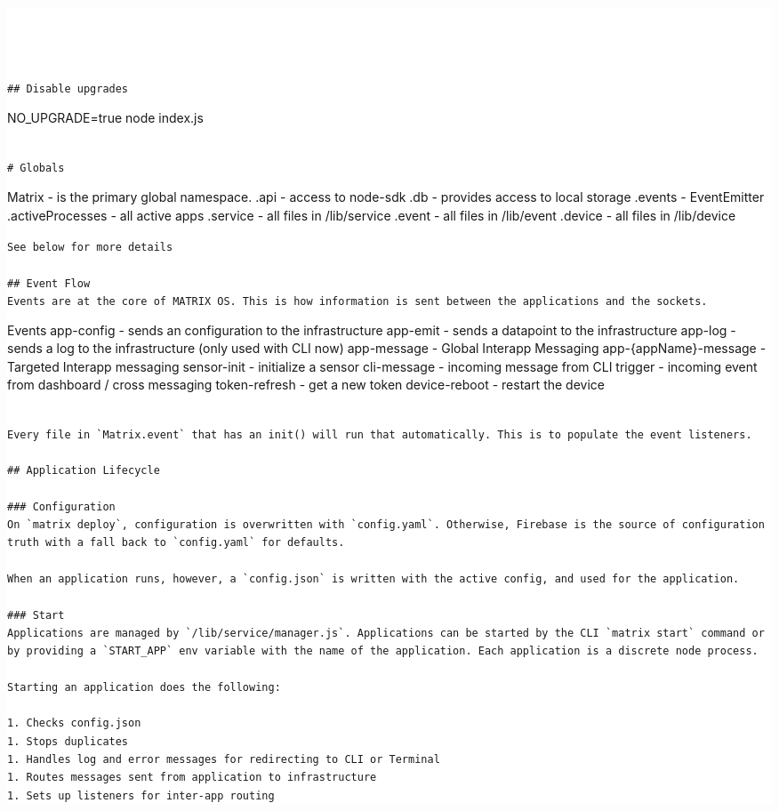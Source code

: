 ```




## Disable upgrades
```
NO_UPGRADE=true node index.js
```

# Globals
```
Matrix - is the primary global namespace.
  .api - access to node-sdk
  .db  - provides access to local storage
  .events - EventEmitter
  .activeProcesses - all active apps
  .service - all files in /lib/service
  .event - all files in /lib/event
  .device - all files in /lib/device
```
See below for more details

## Event Flow
Events are at the core of MATRIX OS. This is how information is sent between the applications and the sockets.

```
Events
app-config - sends an configuration to the infrastructure
app-emit - sends a datapoint to the infrastructure
app-log - sends a log to the infrastructure (only used with CLI now)
app-message - Global Interapp Messaging
app-{appName}-message - Targeted Interapp messaging
sensor-init - initialize a sensor
cli-message - incoming message from CLI
trigger - incoming event from dashboard / cross messaging
token-refresh - get a new token
device-reboot - restart the device
```

Every file in `Matrix.event` that has an init() will run that automatically. This is to populate the event listeners.

## Application Lifecycle

### Configuration
On `matrix deploy`, configuration is overwritten with `config.yaml`. Otherwise, Firebase is the source of configuration truth with a fall back to `config.yaml` for defaults.

When an application runs, however, a `config.json` is written with the active config, and used for the application.

### Start
Applications are managed by `/lib/service/manager.js`. Applications can be started by the CLI `matrix start` command or by providing a `START_APP` env variable with the name of the application. Each application is a discrete node process.

Starting an application does the following:

1. Checks config.json
1. Stops duplicates
1. Handles log and error messages for redirecting to CLI or Terminal
1. Routes messages sent from application to infrastructure
1. Sets up listeners for inter-app routing
```